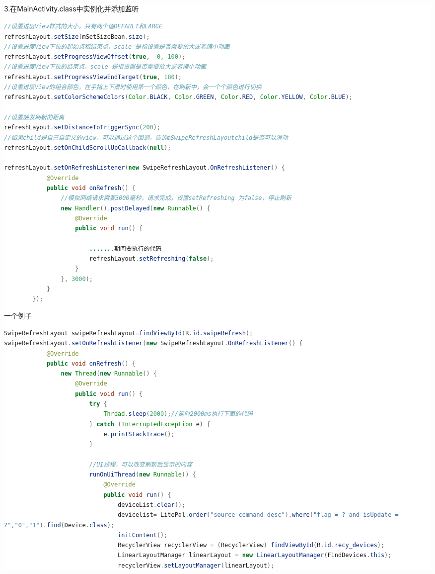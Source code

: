 3.在MainActivity.class中实例化并添加监听



```java
//设置进度View样式的大小，只有两个值DEFAULT和LARGE
refreshLayout.setSize(mSetSizeBean.size);
//设置进度View下拉的起始点和结束点，scale 是指设置是否需要放大或者缩小动画
refreshLayout.setProgressViewOffset(true, -0, 100);
//设置进度View下拉的结束点，scale 是指设置是否需要放大或者缩小动画
refreshLayout.setProgressViewEndTarget(true, 180);
//设置进度View的组合颜色，在手指上下滑时使用第一个颜色，在刷新中，会一个个颜色进行切换
refreshLayout.setColorSchemeColors(Color.BLACK, Color.GREEN, Color.RED, Color.YELLOW, Color.BLUE);

//设置触发刷新的距离
refreshLayout.setDistanceToTriggerSync(200);
//如果child是自己自定义的view，可以通过这个回调，告诉mSwipeRefreshLayoutchild是否可以滑动
refreshLayout.setOnChildScrollUpCallback(null);

refreshLayout.setOnRefreshListener(new SwipeRefreshLayout.OnRefreshListener() {
            @Override
            public void onRefresh() {
                //模拟网络请求需要3000毫秒，请求完成，设置setRefreshing 为false，停止刷新
                new Handler().postDelayed(new Runnable() {
                    @Override
                    public void run() {
                        
                        .......期间要执行的代码
                        refreshLayout.setRefreshing(false);
                    }
                }, 3000);
            }
        });

```



一个例子

```java
SwipeRefreshLayout swipeRefreshLayout=findViewById(R.id.swipeRefresh);
swipeRefreshLayout.setOnRefreshListener(new SwipeRefreshLayout.OnRefreshListener() {
            @Override
            public void onRefresh() {
                new Thread(new Runnable() {
                    @Override
                    public void run() {
                        try {
                            Thread.sleep(2000);//延时2000ms执行下面的代码
                        } catch (InterruptedException e) {
                            e.printStackTrace();
                        }
                        
                        //UI线程，可以改变刷新后显示的内容
                        runOnUiThread(new Runnable() {
                            @Override
                            public void run() {
                                deviceList.clear();
                                devicelist= LitePal.order("source_command desc").where("flag = ? and isUpdate = ?","0","1").find(Device.class);
                                initContent();
                                RecyclerView recyclerView = (RecyclerView) findViewById(R.id.recy_devices);
                                LinearLayoutManager linearLayout = new LinearLayoutManager(FindDevices.this);
                                recyclerView.setLayoutManager(linearLayout);
```